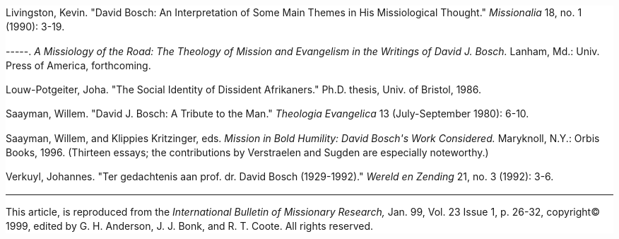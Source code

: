 Livingston, Kevin. "David Bosch: An Interpretation of Some Main Themes in His Missiological Thought." *Missionalia* 18, no. 1 (1990): 3-19.

-----. *A Missiology of the Road: The Theology of Mission and Evangelism in the Writings of David J. Bosch.* Lanham, Md.: Univ. Press of America, forthcoming.

Louw-Potgeiter, Joha. "The Social Identity of Dissident Afrikaners." Ph.D. thesis, Univ. of Bristol, 1986.

Saayman, Willem. "David J. Bosch: A Tribute to the Man." *Theologia Evangelica* 13 (July-September 1980): 6-10.

Saayman, Willem, and Klippies Kritzinger, eds. *Mission in Bold Humility: David Bosch's Work Considered.* Maryknoll, N.Y.: Orbis Books, 1996. (Thirteen essays; the contributions by Verstraelen and Sugden are especially noteworthy.)

Verkuyl, Johannes. "Ter gedachtenis aan prof. dr. David Bosch (1929-1992)." *Wereld en Zending* 21, no. 3 (1992): 3-6.

---

This article, is reproduced from the *International Bulletin of Missionary Research,* Jan. 99, Vol. 23 Issue 1, p. 26-32, copyright&copy; 1999, edited by G. H. Anderson, J. J. Bonk, and R. T. Coote.  All rights reserved.